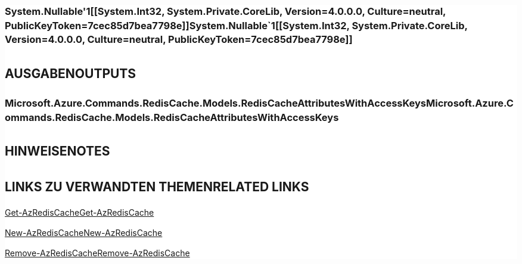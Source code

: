 ### <span data-ttu-id="77fde-210">System.Nullable'1[[System.Int32, System.Private.CoreLib, Version=4.0.0.0, Culture=neutral, PublicKeyToken=7cec85d7bea7798e]]</span><span class="sxs-lookup"><span data-stu-id="77fde-210">System.Nullable\`1[[System.Int32, System.Private.CoreLib, Version=4.0.0.0, Culture=neutral, PublicKeyToken=7cec85d7bea7798e]]</span></span>

## <span data-ttu-id="77fde-211">AUSGABEN</span><span class="sxs-lookup"><span data-stu-id="77fde-211">OUTPUTS</span></span>

### <span data-ttu-id="77fde-212">Microsoft.Azure.Commands.RedisCache.Models.RedisCacheAttributesWithAccessKeys</span><span class="sxs-lookup"><span data-stu-id="77fde-212">Microsoft.Azure.Commands.RedisCache.Models.RedisCacheAttributesWithAccessKeys</span></span>

## <span data-ttu-id="77fde-213">HINWEISE</span><span class="sxs-lookup"><span data-stu-id="77fde-213">NOTES</span></span>

## <span data-ttu-id="77fde-214">LINKS ZU VERWANDTEN THEMEN</span><span class="sxs-lookup"><span data-stu-id="77fde-214">RELATED LINKS</span></span>

[<span data-ttu-id="77fde-215">Get-AzRedisCache</span><span class="sxs-lookup"><span data-stu-id="77fde-215">Get-AzRedisCache</span></span>](./Get-AzRedisCache.md)

[<span data-ttu-id="77fde-216">New-AzRedisCache</span><span class="sxs-lookup"><span data-stu-id="77fde-216">New-AzRedisCache</span></span>](./New-AzRedisCache.md)

[<span data-ttu-id="77fde-217">Remove-AzRedisCache</span><span class="sxs-lookup"><span data-stu-id="77fde-217">Remove-AzRedisCache</span></span>](./Remove-AzRedisCache.md)


